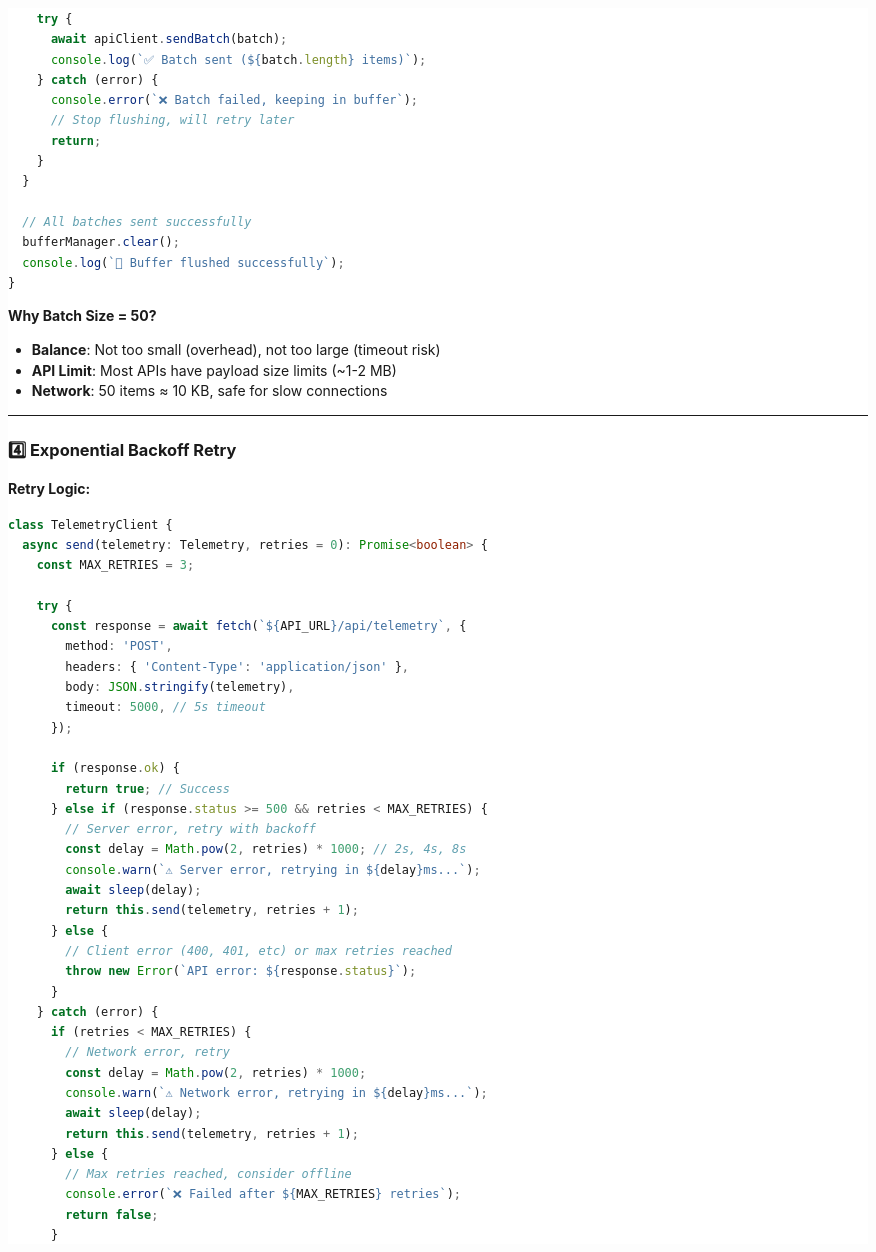 ```typescript
    try {
      await apiClient.sendBatch(batch);
      console.log(`✅ Batch sent (${batch.length} items)`);
    } catch (error) {
      console.error(`❌ Batch failed, keeping in buffer`);
      // Stop flushing, will retry later
      return;
    }
  }

  // All batches sent successfully
  bufferManager.clear();
  console.log(`🎉 Buffer flushed successfully`);
}
```

**Why Batch Size = 50?**

- **Balance**: Not too small (overhead), not too large (timeout risk)
- **API Limit**: Most APIs have payload size limits (~1-2 MB)
- **Network**: 50 items ≈ 10 KB, safe for slow connections

---

### 4️⃣ Exponential Backoff Retry

**Retry Logic:**

```typescript
class TelemetryClient {
  async send(telemetry: Telemetry, retries = 0): Promise<boolean> {
    const MAX_RETRIES = 3;

    try {
      const response = await fetch(`${API_URL}/api/telemetry`, {
        method: 'POST',
        headers: { 'Content-Type': 'application/json' },
        body: JSON.stringify(telemetry),
        timeout: 5000, // 5s timeout
      });

      if (response.ok) {
        return true; // Success
      } else if (response.status >= 500 && retries < MAX_RETRIES) {
        // Server error, retry with backoff
        const delay = Math.pow(2, retries) * 1000; // 2s, 4s, 8s
        console.warn(`⚠️ Server error, retrying in ${delay}ms...`);
        await sleep(delay);
        return this.send(telemetry, retries + 1);
      } else {
        // Client error (400, 401, etc) or max retries reached
        throw new Error(`API error: ${response.status}`);
      }
    } catch (error) {
      if (retries < MAX_RETRIES) {
        // Network error, retry
        const delay = Math.pow(2, retries) * 1000;
        console.warn(`⚠️ Network error, retrying in ${delay}ms...`);
        await sleep(delay);
        return this.send(telemetry, retries + 1);
      } else {
        // Max retries reached, consider offline
        console.error(`❌ Failed after ${MAX_RETRIES} retries`);
        return false;
      }
```